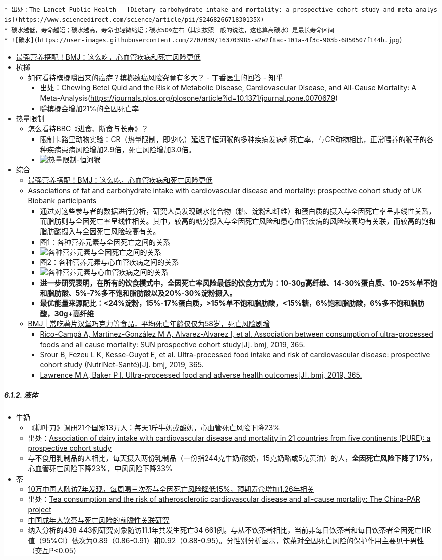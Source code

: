     * 出处：The Lancet Public Health - [Dietary carbohydrate intake and mortality: a prospective cohort study and meta-analysis](https://www.sciencedirect.com/science/article/pii/S246826671830135X)
    * 碳水越低，寿命越短；碳水越高，寿命也轻微缩短；碳水50%左右（其实按照一般的说法，这也算高碳水）是最长寿命区间 
    * ![碳水](https://user-images.githubusercontent.com/2707039/163703985-a2e2f8ac-101a-4f3c-903b-6850507f144b.jpg)
  * [最强营养搭配！BMJ：这么吃，心血管疾病和死亡风险更低](https://www.chinacdc.cn/gwxx/202003/t20200323_214639.html)
* 槟榔
  * [如何看待槟榔嚼出来的癌症？槟榔致癌风险究竟有多大？ - 丁香医生的回答 - 知乎](https://www.zhihu.com/question/312784161/answer/603370131)
    * 出处：Chewing Betel Quid and the Risk of Metabolic Disease, Cardiovascular Disease, and All-Cause Mortality: A Meta-Analysis(https://journals.plos.org/plosone/article?id=10.1371/journal.pone.0070679)
    * 嚼槟榔会增加21%的全因死亡率
* 热量限制
  * [怎么看待BBC《进食、断食与长寿》？](https://www.zhihu.com/question/31395511)
    * 限制卡路里动物实验：CR（热量限制，即少吃）延迟了恒河猴的多种疾病发病和死亡率，与CR动物相比，正常喂养的猴子的各种疾病患病风险增加2.9倍，死亡风险增加3.0倍。
    * ![热量限制-恒河猴](https://user-images.githubusercontent.com/2707039/163703988-8767185b-326a-4783-b2e2-f190322bb7d6.jpg)
* 综合
  * [最强营养搭配！BMJ：这么吃，心血管疾病和死亡风险更低](https://www.chinacdc.cn/gwxx/202003/t20200323_214639.html)
  * [Associations of fat and carbohydrate intake with cardiovascular disease and mortality: prospective cohort study of UK Biobank participants](https://doi.org/10.1136/bmj.m688)
    * 通过对这些参与者的数据进行分析，研究人员发现碳水化合物（糖、淀粉和纤维）和蛋白质的摄入与全因死亡率呈非线性关系，而脂肪则与全因死亡率呈线性相关。其中，较高的糖分摄入与全因死亡风险和患心血管疾病的风险较高均有关联，而较高的饱和脂肪酸摄入与全因死亡风险较高有关。
    * 图1：各种营养元素与全因死亡之间的关系
    * ![各种营养元素与全因死亡之间的关系](https://user-images.githubusercontent.com/2707039/163702022-8c2bfea9-ed5d-4fe0-8ead-e8740014b92b.jpg)
    * 图2：各种营养元素与心血管疾病之间的关系
    * ![各种营养元素与心血管疾病之间的关系](https://user-images.githubusercontent.com/2707039/163702084-97fb4a03-707c-475d-b88e-6fe2f8e87f92.jpg)
    * **进一步研究表明，在所有的饮食模式中，全因死亡率风险最低的饮食方式为：10-30g高纤维、14-30%蛋白质、10-25%单不饱和脂肪酸、5%-7%多不饱和脂肪酸以及20%-30%淀粉摄入。**
    * **最优能量来源配比：<24%淀粉，15%-17%蛋白质，>15%单不饱和脂肪酸，<15%糖，6%饱和脂肪酸，6%多不饱和脂肪酸，30g+高纤维**
  * [BMJ | 常吃薯片汉堡巧克力等食品，平均死亡年龄仅仅为58岁，死亡风险剧增](https://med.ckcest.cn/details.html?id=5183272274855936&classesEn=news)
    * [Rico-Campà A, Martínez-González M A, Alvarez-Alvarez I, et al. Association between consumption of ultra-processed foods and all cause mortality: SUN prospective cohort study[J]. bmj, 2019, 365.](https://www.bmj.com/content/365/bmj.l1949.full)
    * [Srour B, Fezeu L K, Kesse-Guyot E, et al. Ultra-processed food intake and risk of cardiovascular disease: prospective cohort study (NutriNet-Santé)[J]. bmj, 2019, 365.](https://www.bmj.com/content/365/bmj.l1451)
    * [Lawrence M A, Baker P I. Ultra-processed food and adverse health outcomes[J]. bmj, 2019, 365.](https://www.researchgate.net/profile/Phillip-Baker-5/publication/333483796_Ultra-processed_food_and_adverse_health_outcomes/links/5f0c646ca6fdcc2f32336a95/Ultra-processed-food-and-adverse-health-outcomes.pdf)

##### 6.1.2. 液体

* 牛奶
  * [《柳叶刀》调研21个国家13万人：每天1斤牛奶或酸奶，心血管死亡风险下降23%](https://www.sohu.com/a/253940257_419768)
  * 出处：[Association of dairy intake with cardiovascular disease and mortality in 21 countries from five continents (PURE): a prospective cohort study](http://mdrf-eprints.in/1114/1/Association_of_dietary_patterns_and_dietary_diversity_with_cardiometabolic_disease_risk_factors.pdf)
  * 与不食用乳制品的人相比，每天摄入两份乳制品（一份指244克牛奶/酸奶，15克奶酪或5克黄油）的人，**全因死亡风险下降了17%**，心血管死亡风险下降23%，中风风险下降33%
* 茶
  * [10万中国人随访7年发现，每周喝三次茶与全因死亡风险降低15%，预期寿命增加1.26年相关 ](https://www.jianshu.com/p/5461a205cf95?utm_campaign=hugo)
  * 出处：[Tea consumption and the risk of atherosclerotic cardiovascular disease and all-cause mortality: The China-PAR project](https://www.researchgate.net/profile/Fangchao-Liu-4/publication/338483323_Tea_consumption_and_the_risk_of_atherosclerotic_cardiovascular_disease_and_all-cause_mortality_The_China-PAR_project/links/5e55e5e94585152ce8efe511/Tea-consumption-and-the-risk-of-atherosclerotic-cardiovascular-disease-and-all-cause-mortality-The-China-PAR-project.pdf)
  * [中国成年人饮茶与死亡风险的前瞻性关联研究](http://rs.yiigle.com/CN112338202202/1351516.htm)
  * 纳入分析的438 443例研究对象随访11.1年共发生死亡34 661例。与从不饮茶者相比，当前非每日饮茶者和每日饮茶者全因死亡HR值（95%CI）依次为0.89（0.86-0.91）和0.92（0.88-0.95）。分性别分析显示，饮茶对全因死亡风险的保护作用主要见于男性（交互P<0.05）